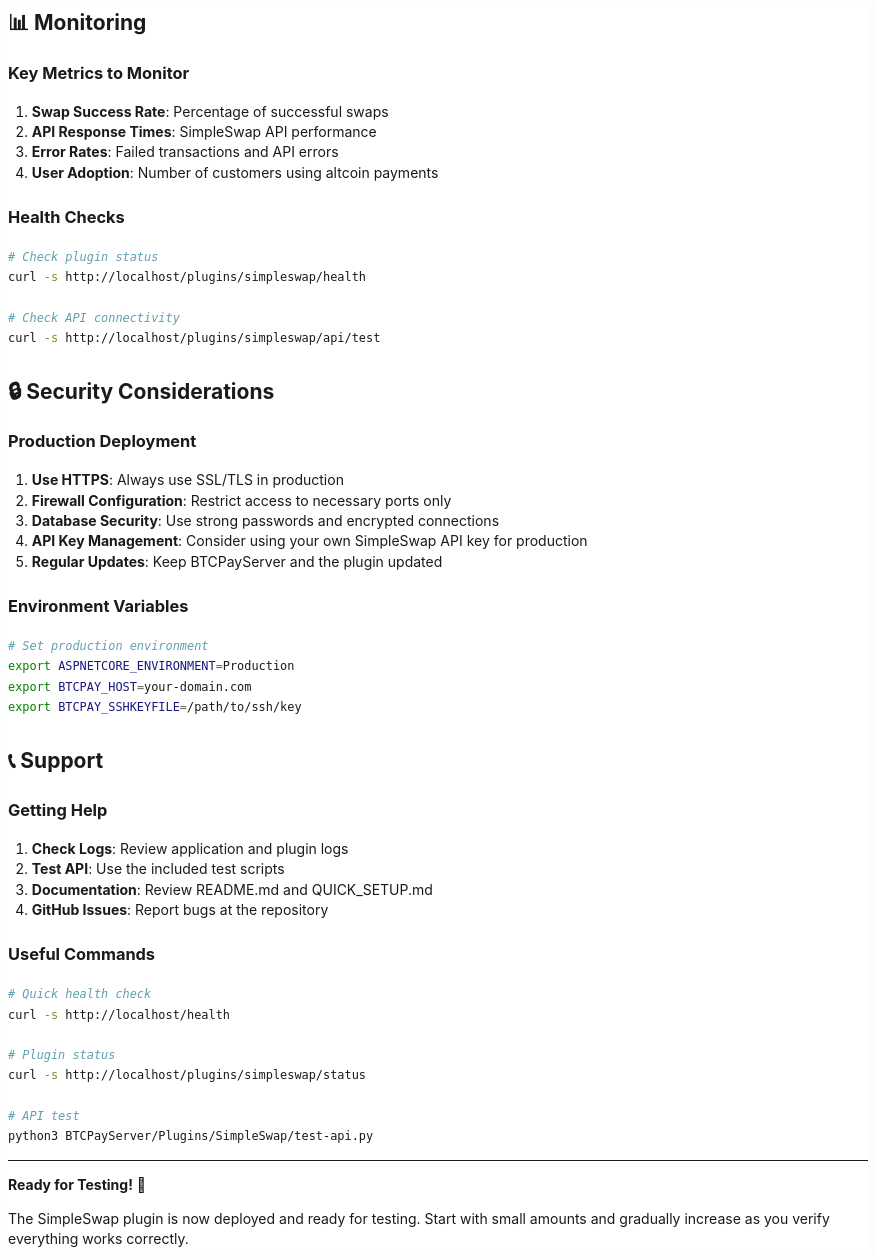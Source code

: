 ## 📊 Monitoring

### Key Metrics to Monitor
1. **Swap Success Rate**: Percentage of successful swaps
2. **API Response Times**: SimpleSwap API performance
3. **Error Rates**: Failed transactions and API errors
4. **User Adoption**: Number of customers using altcoin payments

### Health Checks
```bash
# Check plugin status
curl -s http://localhost/plugins/simpleswap/health

# Check API connectivity
curl -s http://localhost/plugins/simpleswap/api/test
```

## 🔒 Security Considerations

### Production Deployment
1. **Use HTTPS**: Always use SSL/TLS in production
2. **Firewall Configuration**: Restrict access to necessary ports only
3. **Database Security**: Use strong passwords and encrypted connections
4. **API Key Management**: Consider using your own SimpleSwap API key for production
5. **Regular Updates**: Keep BTCPayServer and the plugin updated

### Environment Variables
```bash
# Set production environment
export ASPNETCORE_ENVIRONMENT=Production
export BTCPAY_HOST=your-domain.com
export BTCPAY_SSHKEYFILE=/path/to/ssh/key
```

## 📞 Support

### Getting Help
1. **Check Logs**: Review application and plugin logs
2. **Test API**: Use the included test scripts
3. **Documentation**: Review README.md and QUICK_SETUP.md
4. **GitHub Issues**: Report bugs at the repository

### Useful Commands
```bash
# Quick health check
curl -s http://localhost/health

# Plugin status
curl -s http://localhost/plugins/simpleswap/status

# API test
python3 BTCPayServer/Plugins/SimpleSwap/test-api.py
```

---

**Ready for Testing!** 🚀

The SimpleSwap plugin is now deployed and ready for testing. Start with small amounts and gradually increase as you verify everything works correctly. 